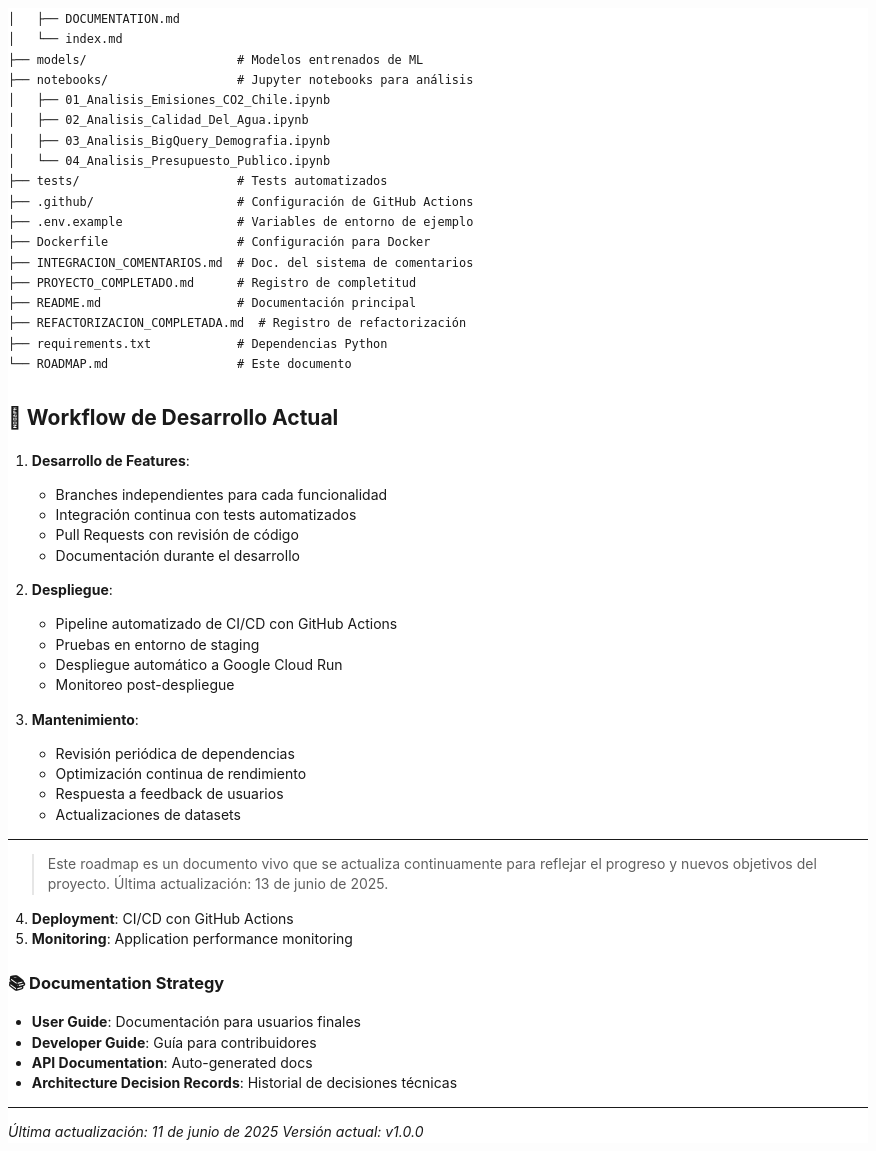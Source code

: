 ```
│   ├── DOCUMENTATION.md
│   └── index.md
├── models/                     # Modelos entrenados de ML
├── notebooks/                  # Jupyter notebooks para análisis
│   ├── 01_Analisis_Emisiones_CO2_Chile.ipynb
│   ├── 02_Analisis_Calidad_Del_Agua.ipynb
│   ├── 03_Analisis_BigQuery_Demografia.ipynb
│   └── 04_Analisis_Presupuesto_Publico.ipynb
├── tests/                      # Tests automatizados
├── .github/                    # Configuración de GitHub Actions
├── .env.example                # Variables de entorno de ejemplo
├── Dockerfile                  # Configuración para Docker
├── INTEGRACION_COMENTARIOS.md  # Doc. del sistema de comentarios
├── PROYECTO_COMPLETADO.md      # Registro de completitud
├── README.md                   # Documentación principal
├── REFACTORIZACION_COMPLETADA.md  # Registro de refactorización
├── requirements.txt            # Dependencias Python
└── ROADMAP.md                  # Este documento
```

## 🔄 Workflow de Desarrollo Actual

1. **Desarrollo de Features**: 
   - Branches independientes para cada funcionalidad
   - Integración continua con tests automatizados
   - Pull Requests con revisión de código
   - Documentación durante el desarrollo

2. **Despliegue**:
   - Pipeline automatizado de CI/CD con GitHub Actions
   - Pruebas en entorno de staging
   - Despliegue automático a Google Cloud Run
   - Monitoreo post-despliegue

3. **Mantenimiento**:
   - Revisión periódica de dependencias
   - Optimización continua de rendimiento
   - Respuesta a feedback de usuarios
   - Actualizaciones de datasets

---

> Este roadmap es un documento vivo que se actualiza continuamente para reflejar el progreso y nuevos objetivos del proyecto. Última actualización: 13 de junio de 2025.
4. **Deployment**: CI/CD con GitHub Actions
5. **Monitoring**: Application performance monitoring

### 📚 Documentation Strategy
- **User Guide**: Documentación para usuarios finales
- **Developer Guide**: Guía para contribuidores
- **API Documentation**: Auto-generated docs
- **Architecture Decision Records**: Historial de decisiones técnicas

---

*Última actualización: 11 de junio de 2025*
*Versión actual: v1.0.0*
